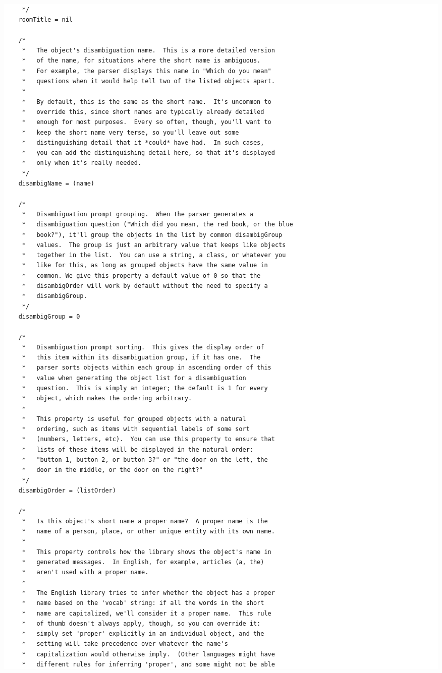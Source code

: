          */
        roomTitle = nil

        /*
         *   The object's disambiguation name.  This is a more detailed version
         *   of the name, for situations where the short name is ambiguous.
         *   For example, the parser displays this name in "Which do you mean"
         *   questions when it would help tell two of the listed objects apart.
         *   
         *   By default, this is the same as the short name.  It's uncommon to
         *   override this, since short names are typically already detailed
         *   enough for most purposes.  Every so often, though, you'll want to
         *   keep the short name very terse, so you'll leave out some
         *   distinguishing detail that it *could* have had.  In such cases,
         *   you can add the distinguishing detail here, so that it's displayed
         *   only when it's really needed.  
         */
        disambigName = (name)

        /*
         *   Disambiguation prompt grouping.  When the parser generates a
         *   disambiguation question ("Which did you mean, the red book, or the blue
         *   book?"), it'll group the objects in the list by common disambigGroup
         *   values.  The group is just an arbitrary value that keeps like objects
         *   together in the list.  You can use a string, a class, or whatever you
         *   like for this, as long as grouped objects have the same value in
         *   common. We give this property a default value of 0 so that the
         *   disambigOrder will work by default without the need to specify a
         *   disambigGroup.
         */
        disambigGroup = 0

        /* 
         *   Disambiguation prompt sorting.  This gives the display order of
         *   this item within its disambiguation group, if it has one.  The
         *   parser sorts objects within each group in ascending order of this
         *   value when generating the object list for a disambiguation
         *   question.  This is simply an integer; the default is 1 for every
         *   object, which makes the ordering arbitrary.
         *   
         *   This property is useful for grouped objects with a natural
         *   ordering, such as items with sequential labels of some sort
         *   (numbers, letters, etc).  You can use this property to ensure that
         *   lists of these items will be displayed in the natural order:
         *   "button 1, button 2, or button 3?" or "the door on the left, the
         *   door in the middle, or the door on the right?"  
         */
        disambigOrder = (listOrder)

        /* 
         *   Is this object's short name a proper name?  A proper name is the
         *   name of a person, place, or other unique entity with its own name.
         *   
         *   This property controls how the library shows the object's name in
         *   generated messages.  In English, for example, articles (a, the)
         *   aren't used with a proper name.
         *   
         *   The English library tries to infer whether the object has a proper
         *   name based on the 'vocab' string: if all the words in the short
         *   name are capitalized, we'll consider it a proper name.  This rule
         *   of thumb doesn't always apply, though, so you can override it:
         *   simply set 'proper' explicitly in an individual object, and the
         *   setting will take precedence over whatever the name's
         *   capitalization would otherwise imply.  (Other languages might have
         *   different rules for inferring 'proper', and some might not be able